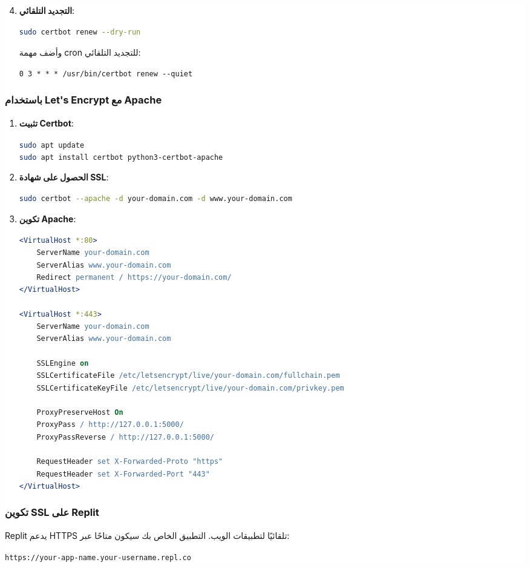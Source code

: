    ```nginx
   ```

4. **التجديد التلقائي**:
   ```bash
   sudo certbot renew --dry-run
   ```
   وأضف مهمة cron للتجديد التلقائي:
   ```
   0 3 * * * /usr/bin/certbot renew --quiet
   ```

### باستخدام Let's Encrypt مع Apache

1. **تثبيت Certbot**:
   ```bash
   sudo apt update
   sudo apt install certbot python3-certbot-apache
   ```

2. **الحصول على شهادة SSL**:
   ```bash
   sudo certbot --apache -d your-domain.com -d www.your-domain.com
   ```

3. **تكوين Apache**:
   ```apache
   <VirtualHost *:80>
       ServerName your-domain.com
       ServerAlias www.your-domain.com
       Redirect permanent / https://your-domain.com/
   </VirtualHost>

   <VirtualHost *:443>
       ServerName your-domain.com
       ServerAlias www.your-domain.com
       
       SSLEngine on
       SSLCertificateFile /etc/letsencrypt/live/your-domain.com/fullchain.pem
       SSLCertificateKeyFile /etc/letsencrypt/live/your-domain.com/privkey.pem
       
       ProxyPreserveHost On
       ProxyPass / http://127.0.0.1:5000/
       ProxyPassReverse / http://127.0.0.1:5000/
       
       RequestHeader set X-Forwarded-Proto "https"
       RequestHeader set X-Forwarded-Port "443"
   </VirtualHost>
   ```

### تكوين SSL على Replit

Replit يدعم HTTPS تلقائيًا لتطبيقات الويب. التطبيق الخاص بك سيكون متاحًا عبر:
```
https://your-app-name.your-username.repl.co
```
